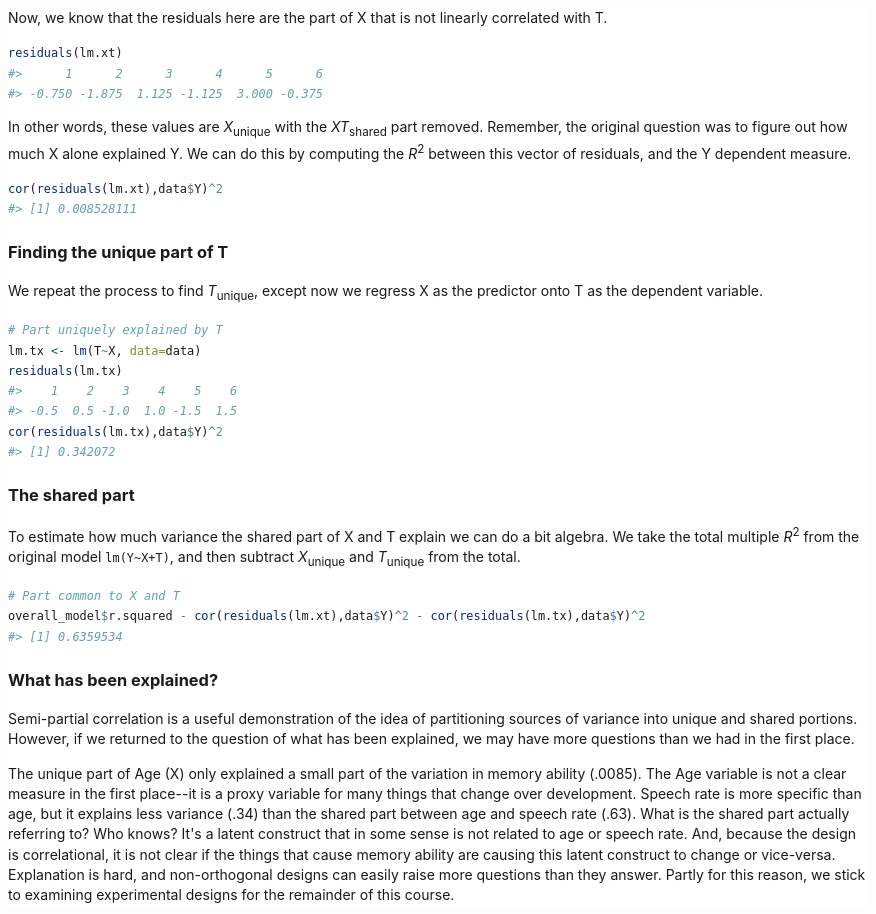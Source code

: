 Now, we know that the residuals here are the part of X that is not linearly correlated with T.


```r
residuals(lm.xt)
#>      1      2      3      4      5      6 
#> -0.750 -1.875  1.125 -1.125  3.000 -0.375
```

In other words, these values are $X_{\text{unique}}$ with the $XT_{\text{shared}}$ part removed. Remember, the original question was to figure out how much X alone explained Y. We can do this by computing the $R^2$ between this vector of residuals, and the Y dependent measure.


```r
cor(residuals(lm.xt),data$Y)^2
#> [1] 0.008528111
```

### Finding the unique part of T

We repeat the process to find $T_{\text{unique}}$, except now we regress X as the predictor onto T as the dependent variable.


```r
# Part uniquely explained by T
lm.tx <- lm(T~X, data=data)
residuals(lm.tx)
#>    1    2    3    4    5    6 
#> -0.5  0.5 -1.0  1.0 -1.5  1.5
cor(residuals(lm.tx),data$Y)^2
#> [1] 0.342072
```

### The shared part

To estimate how much variance the shared part of X and T explain we can do a bit algebra. We take the total multiple $R^2$ from the original model `lm(Y~X+T)`, and then subtract $X_{\text{unique}}$ and $T_{\text{unique}}$ from the total.


```r
# Part common to X and T
overall_model$r.squared - cor(residuals(lm.xt),data$Y)^2 - cor(residuals(lm.tx),data$Y)^2
#> [1] 0.6359534
```

### What has been explained?

Semi-partial correlation is a useful demonstration of the idea of partitioning sources of variance into unique and shared portions. However, if we returned to the question of what has been explained, we may have more questions than we had in the first place. 

The unique part of Age (X) only explained a small part of the variation in memory ability (.0085). The Age variable is not a clear measure in the first place--it is a proxy variable for many things that change over development. Speech rate is more specific than age, but it explains less variance (.34) than the shared part between age and speech rate (.63). What is the shared part actually referring to? Who knows? It's a latent construct that in some sense is not related to age or speech rate. And, because the design is correlational, it is not clear if the things that cause memory ability are causing this latent construct to change or vice-versa. Explanation is hard, and non-orthogonal designs can easily raise more questions than they answer. Partly for this reason, we stick to examining experimental designs for the remainder of this course.
